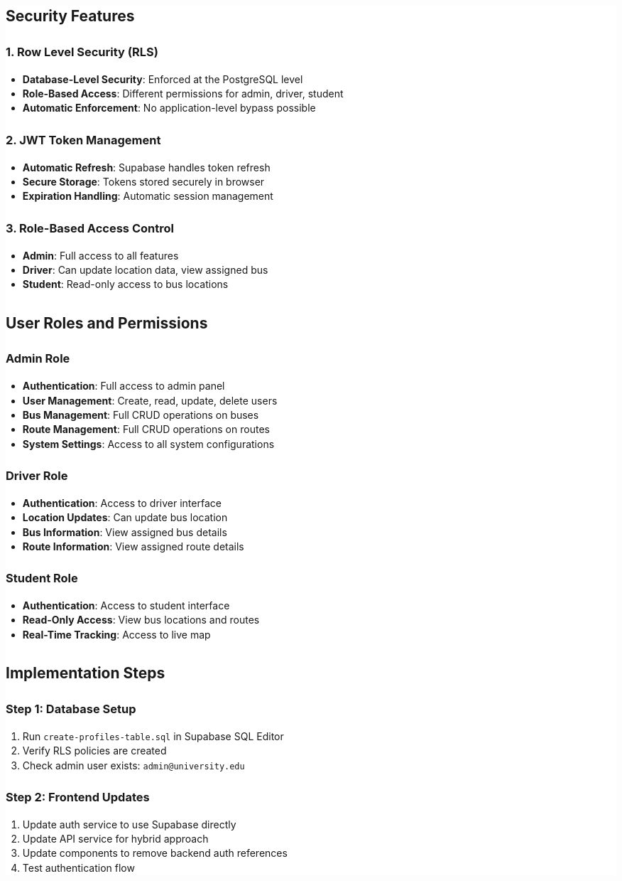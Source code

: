 ## Security Features

### 1. Row Level Security (RLS)
- **Database-Level Security**: Enforced at the PostgreSQL level
- **Role-Based Access**: Different permissions for admin, driver, student
- **Automatic Enforcement**: No application-level bypass possible

### 2. JWT Token Management
- **Automatic Refresh**: Supabase handles token refresh
- **Secure Storage**: Tokens stored securely in browser
- **Expiration Handling**: Automatic session management

### 3. Role-Based Access Control
- **Admin**: Full access to all features
- **Driver**: Can update location data, view assigned bus
- **Student**: Read-only access to bus locations

## User Roles and Permissions

### Admin Role
- **Authentication**: Full access to admin panel
- **User Management**: Create, read, update, delete users
- **Bus Management**: Full CRUD operations on buses
- **Route Management**: Full CRUD operations on routes
- **System Settings**: Access to all system configurations

### Driver Role
- **Authentication**: Access to driver interface
- **Location Updates**: Can update bus location
- **Bus Information**: View assigned bus details
- **Route Information**: View assigned route details

### Student Role
- **Authentication**: Access to student interface
- **Read-Only Access**: View bus locations and routes
- **Real-Time Tracking**: Access to live map

## Implementation Steps

### Step 1: Database Setup
1. Run `create-profiles-table.sql` in Supabase SQL Editor
2. Verify RLS policies are created
3. Check admin user exists: `admin@university.edu`

### Step 2: Frontend Updates
1. Update auth service to use Supabase directly
2. Update API service for hybrid approach
3. Update components to remove backend auth references
4. Test authentication flow
